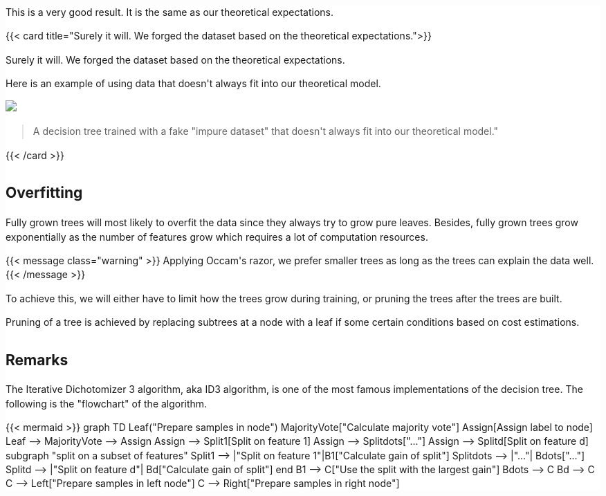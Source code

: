 This is a very good result. It is the same as our theoretical expectations.

{{< card title="Surely it will. We forged the dataset based on the theoretical expectations.">}}

Surely it will. We forged the dataset based on the theoretical expectations.

Here is an example of using data that doesn't always fit into our theoretical model.

![](../assets/decision-tree/decision_tree_100_impure.png)
> A decision tree trained with a fake "impure dataset" that doesn't always fit into our theoretical model."

{{< /card >}}

## Overfitting

Fully grown trees will most likely to overfit the data since they always try to grow pure leaves. Besides, fully grown trees grow exponentially as the number of features grow which requires a lot of computation resources.

{{< message class="warning" >}}
Applying Occam's razor, we prefer smaller trees as long as the trees can explain the data well.
{{< /message >}}


To achieve this, we will either have to limit how the trees grow during training, or pruning the trees after the trees are built.

Pruning of a tree is achieved by replacing subtrees at a node with a leaf if some certain conditions based on cost estimations.

## Remarks

The Iterative Dichotomizer 3 algorithm, aka ID3 algorithm, is one of the most famous implementations of the decision tree. The following is the "flowchart" of the algorithm.


{{< mermaid >}}
graph TD
  Leaf("Prepare samples in node")
  MajorityVote["Calculate majority vote"]
  Assign[Assign label to node]
  Leaf --> MajorityVote --> Assign
  Assign --> Split1[Split on feature 1]
  Assign --> Splitdots["..."]
  Assign --> Splitd[Split on feature d]
  subgraph "split on a subset of features"
  Split1 --> |"Split on feature 1"|B1["Calculate gain of split"]
  Splitdots --> |"..."| Bdots["..."]
  Splitd --> |"Split on feature d"| Bd["Calculate gain of split"]
  end
  B1 --> C["Use the split with the largest gain"]
  Bdots --> C
  Bd --> C
  C --> Left["Prepare samples in left node"]
  C --> Right["Prepare samples in right node"]
